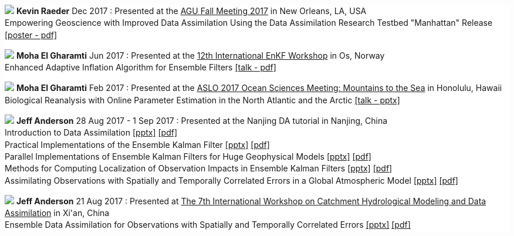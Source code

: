 ![](http://www.image.ucar.edu/images/pin4.gif) **Kevin Raeder** Dec 2017 :
    Presented at the [AGU Fall Meeting
    2017](http://fallmeeting.agu.org/2017/) in New Orleans, LA, USA <br />
    Empowering Geoscience with Improved Data Assimilation Using the Data
    Assimilation Research Testbed "Manhattan" Release
    [\[poster - pdf\]](http://www.image.ucar.edu/pub/DART/2017/2017_AGU_DART_KDR.pdf)

![](http://www.image.ucar.edu/images/pin4.gif) **Moha El Gharamti** Jun 2017 :
    Presented at the [12th International EnKF
    Workshop](http://www.iris.no/enkf/previous-workshops/2017-solstrand-hotel-bad-os)
    in Os, Norway <br />
    Enhanced Adaptive Inflation Algorithm for Ensemble Filters
    [\[talk - pdf\]](http://www.image.ucar.edu/pub/DART/2017/MEG_Os_2017_enkf_talk.pdf)

![](http://www.image.ucar.edu/images/pin4.gif) **Moha El Gharamti** Feb 2017 :
    Presented at the [ASLO 2017 Ocean Sciences Meeting: Mountains to the
    Sea](https://www.sgmeet.com/aslo/honolulu2017/) in Honolulu, Hawaii <br />
    Biological Reanalysis with Online Parameter Estimation in the North
    Atlantic and the Arctic
    [\[talk - pptx\]](http://www.image.ucar.edu/pub/DART/2017/MEG_ASLO_2017_talk.pptx)

![](http://www.image.ucar.edu/images/pin4.gif) **Jeff Anderson** 28 Aug 2017 - 1 Sep 2017 :
    Presented at the Nanjing DA tutorial in Nanjing, China <br />
    Introduction to Data Assimilation
    [\[pptx\]](http://www.image.ucar.edu/pub/DART/2017/JLA_Nanjing_2017_da_intro.pptx)
    [\[pdf\]](http://www.image.ucar.edu/pub/DART/2017/JLA_Nanjing_2017_da_intro.pdf) <br />
    Practical Implementations of the Ensemble Kalman Filter
    [\[pptx\]](http://www.image.ucar.edu/pub/DART/2017/JLA_Nanjing_2017_eakf.pptx)
    [\[pdf\]](http://www.image.ucar.edu/pub/DART/2017/JLA_Nanjing_2017_eakf.pdf) <br />
    Parallel Implementations of Ensemble Kalman Filters for Huge
    Geophysical Models
    [\[pptx\]](http://www.image.ucar.edu/pub/DART/2017/JLA_Nanjing_2017_scalable_ekf.pptx)
    [\[pdf\]](http://www.image.ucar.edu/pub/DART/2017/JLA_Nanjing_2017_scalable_ekf.pdf) <br />
    Methods for Computing Localization of Observation Impacts in
    Ensemble Kalman Filters
    [\[pptx\]](http://www.image.ucar.edu/pub/DART/2017/JLA_Nanjing_2017_localization.pptx)
    [\[pdf\]](http://www.image.ucar.edu/pub/DART/2017/JLA_Nanjing_2017_localization.pdf) <br />
    Assimilating Observations with Spatially and Temporally Correlated
    Errors in a Global Atmospheric Model
    [\[pptx\]](http://www.image.ucar.edu/pub/DART/2017/JLA_Nanjing_2017_correlated_error.pptx)
    [\[pdf\]](http://www.image.ucar.edu/pub/DART/2017/JLA_Nanjing_2017_correlated_error.pdf)

![](http://www.image.ucar.edu/images/pin4.gif) **Jeff Anderson** 21 Aug 2017 :
    Presented at [The 7th International Workshop on Catchment
    Hydrological Modeling and Data
    Assimilation](http://cahmda.westgis.ac.cn/) in Xi'an, China <br />
    Ensemble Data Assimilation for Observations with Spatially and
    Temporally Correlated Errors
    [\[pptx\]](http://www.image.ucar.edu/pub/DART/2017/JLA_CAHMDA_VII_correlated_error.pptx)
    [\[pdf\]](http://www.image.ucar.edu/pub/DART/2017/JLA_CAHMDA_VII_correlated_error.pdf)

